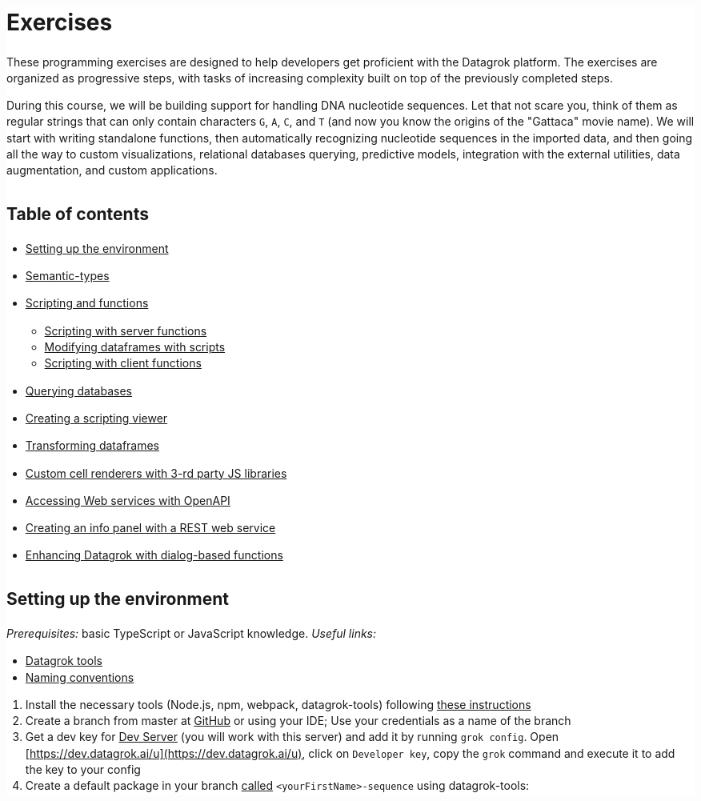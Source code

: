 


# Exercises

These programming exercises are designed to help developers get proficient with the Datagrok platform. The exercises are
organized as progressive steps, with tasks of increasing complexity built on top of the previously completed steps.

During this course, we will be building support for handling DNA nucleotide sequences. Let that not scare you, think of
them as regular strings that can only contain characters `G`, `A`, `C`, and `T` (and now you know the origins of the
"Gattaca" movie name). We will start with writing standalone functions, then automatically recognizing nucleotide
sequences in the imported data, and then going all the way to custom visualizations, relational databases querying,
predictive models, integration with the external utilities, data augmentation, and custom applications.

## Table of contents

* [Setting up the environment](#setting-up-the-environment)
* [Semantic-types](#exercise-1-semantic-types)
* [Scripting and functions](#exercise-2-scripting-and-functions)
  * [Scripting with server functions](#scripting-with-server-functions)
  * [Modifying dataframes with scripts](#modifying-dataframes-with-scripts)
  * [Scripting with client functions](#scripting-with-client-functions)



* [Querying databases](#exercise-3-querying-databases)
* [Creating a scripting viewer](#exercise-4-creating-a-scripting-viewer)
* [Transforming dataframes](#exercise-5-transforming-dataframes)
* [Custom cell renderers with 3-rd party JS libraries](#exercise-6-custom-cell-renderers-with-3-rd-party-js-libraries)
* [Accessing Web services with OpenAPI](#exercise-7-accessing-web-services-with-openapi)
* [Creating an info panel with a REST web service](#exercise-8-creating-an-info-panel-with-a-rest-web-service)
* [Enhancing Datagrok with dialog-based functions](#exercise-9-enhancing-datagrok-with-dialog-based-functions)



## Setting up the environment

*Prerequisites:* basic TypeScript or JavaScript knowledge.
*Useful links:*
- [Datagrok tools](https://www.npmjs.com/package/datagrok-tools)
- [Naming conventions](https://datagrok.ai/help/develop/develop#naming-conventions)

1. Install the necessary tools (Node.js, npm, webpack, datagrok-tools) following
   [these instructions](../how-to/set-up-environment.md)
2. Create a branch from master at [GitHub](https://github.com/datagrok-ai/public/branches) or using your IDE; Use your
   credentials as a name of the branch
3. Get a dev key for [Dev Server](https://dev.datagrok.ai) (you will work with this server) and add it by
   running `grok config`. Open [https://dev.datagrok.ai/u](https://dev.datagrok.ai/u), click on `Developer key`, copy
   the `grok` command and execute it to add the key to your config
4. Create a default package in your branch [called](https://datagrok.ai/help/develop/develop#naming-conventions)
   `<yourFirstName>-sequence` using datagrok-tools:
